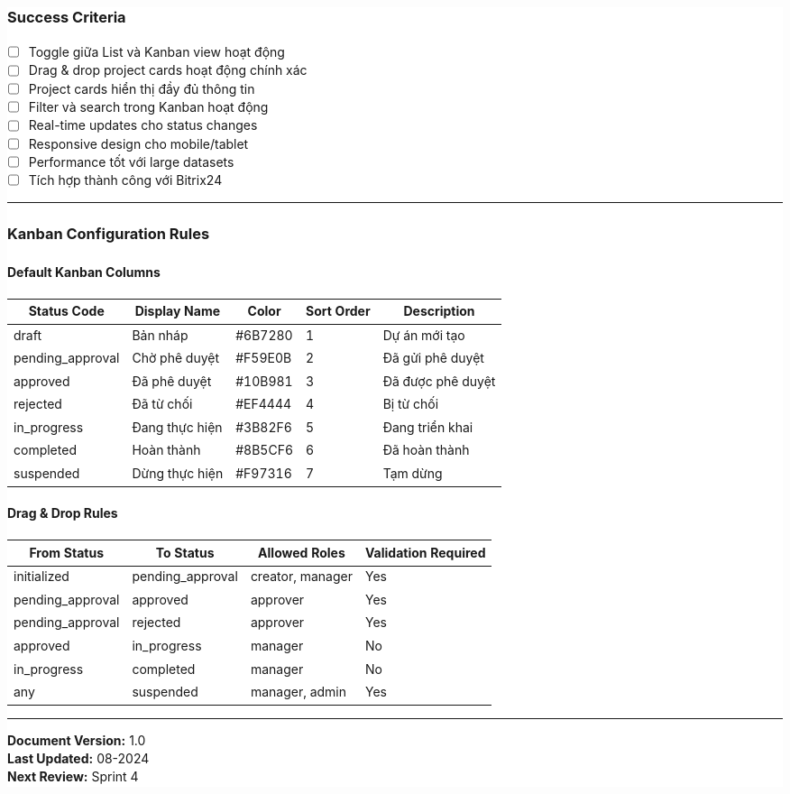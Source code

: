 
### Success Criteria
- [ ] Toggle giữa List và Kanban view hoạt động
- [ ] Drag & drop project cards hoạt động chính xác
- [ ] Project cards hiển thị đầy đủ thông tin
- [ ] Filter và search trong Kanban hoạt động
- [ ] Real-time updates cho status changes
- [ ] Responsive design cho mobile/tablet
- [ ] Performance tốt với large datasets
- [ ] Tích hợp thành công với Bitrix24

---

### Kanban Configuration Rules

#### Default Kanban Columns
| Status Code | Display Name | Color | Sort Order | Description |
|-------------|--------------|-------|------------|-------------|
| draft | Bản nháp | #6B7280 | 1 | Dự án mới tạo |
| pending_approval | Chờ phê duyệt | #F59E0B | 2 | Đã gửi phê duyệt |
| approved | Đã phê duyệt | #10B981 | 3 | Đã được phê duyệt |
| rejected | Đã từ chối | #EF4444 | 4 | Bị từ chối |
| in_progress | Đang thực hiện | #3B82F6 | 5 | Đang triển khai |
| completed | Hoàn thành | #8B5CF6 | 6 | Đã hoàn thành |
| suspended | Dừng thực hiện | #F97316 | 7 | Tạm dừng |

#### Drag & Drop Rules
| From Status | To Status | Allowed Roles | Validation Required |
|-------------|-----------|---------------|-------------------|
| initialized | pending_approval | creator, manager | Yes |
| pending_approval | approved | approver | Yes |
| pending_approval | rejected | approver | Yes |
| approved | in_progress | manager | No |
| in_progress | completed | manager | No |
| any | suspended | manager, admin | Yes |

---

**Document Version:** 1.0  
**Last Updated:** 08-2024  
**Next Review:** Sprint 4 